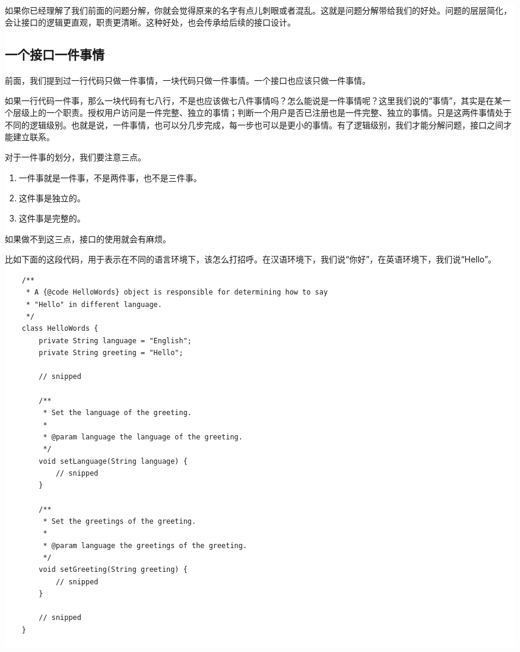 如果你已经理解了我们前面的问题分解，你就会觉得原来的名字有点儿刺眼或者混乱。这就是问题分解带给我们的好处。问题的层层简化，会让接口的逻辑更直观，职责更清晰。这种好处，也会传承给后续的接口设计。

## 一个接口一件事情

前面，我们提到过一行代码只做一件事情，一块代码只做一件事情。一个接口也应该只做一件事情。

如果一行代码一件事，那么一块代码有七八行，不是也应该做七八件事情吗？怎么能说是一件事情呢？这里我们说的“事情”，其实是在某一个层级上的一个职责。授权用户访问是一件完整、独立的事情；判断一个用户是否已注册也是一件完整、独立的事情。只是这两件事情处于不同的逻辑级别。也就是说，一件事情，也可以分几步完成，每一步也可以是更小的事情。有了逻辑级别，我们才能分解问题，接口之间才能建立联系。

对于一件事的划分，我们要注意三点。

1.  一件事就是一件事，不是两件事，也不是三件事。

2.  这件事是独立的。

3.  这件事是完整的。

如果做不到这三点，接口的使用就会有麻烦。

比如下面的这段代码，用于表示在不同的语言环境下，该怎么打招呼。在汉语环境下，我们说“你好”，在英语环境下，我们说“Hello”。

```
    /**
     * A {@code HelloWords} object is responsible for determining how to say
     * "Hello" in different language.
     */
    class HelloWords {
        private String language = "English";
        private String greeting = "Hello";
    
        // snipped 
    
        /**
         * Set the language of the greeting.
         *
         * @param language the language of the greeting.
         */
        void setLanguage(String language) {
            // snipped 
        }
    
        /**
         * Set the greetings of the greeting.
         *
         * @param language the greetings of the greeting.
         */
        void setGreeting(String greeting) {
            // snipped 
        }
    
        // snipped 
    }
    

```
